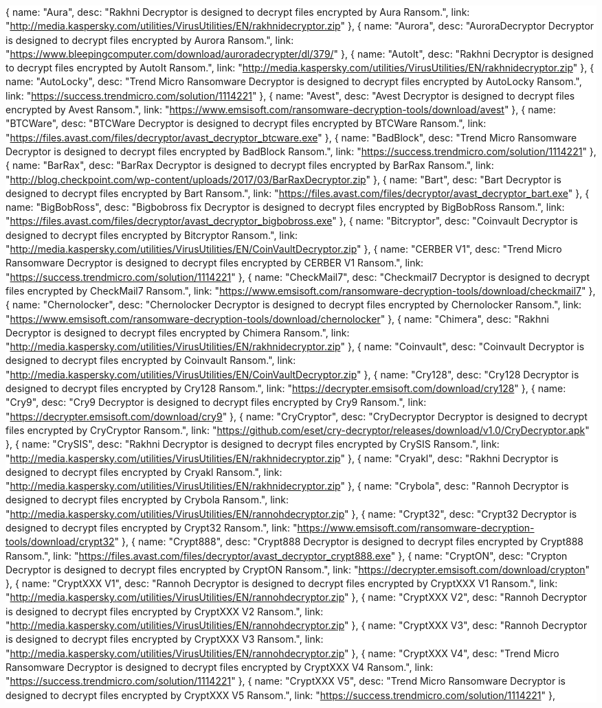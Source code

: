 { name: "Aura", desc: "Rakhni Decryptor is designed to decrypt files encrypted by Aura Ransom.", link: "http://media.kaspersky.com/utilities/VirusUtilities/EN/rakhnidecryptor.zip" },
{ name: "Aurora", desc: "AuroraDecryptor Decryptor is designed to decrypt files encrypted by Aurora Ransom.", link: "https://www.bleepingcomputer.com/download/auroradecrypter/dl/379/" },
{ name: "AutoIt", desc: "Rakhni Decryptor is designed to decrypt files encrypted by AutoIt Ransom.", link: "http://media.kaspersky.com/utilities/VirusUtilities/EN/rakhnidecryptor.zip" },
{ name: "AutoLocky", desc: "Trend Micro Ransomware Decryptor is designed to decrypt files encrypted by AutoLocky Ransom.", link: "https://success.trendmicro.com/solution/1114221" },
{ name: "Avest", desc: "Avest Decryptor is designed to decrypt files encrypted by Avest Ransom.", link: "https://www.emsisoft.com/ransomware-decryption-tools/download/avest" },
{ name: "BTCWare", desc: "BTCWare Decryptor is designed to decrypt files encrypted by BTCWare Ransom.", link: "https://files.avast.com/files/decryptor/avast_decryptor_btcware.exe" },
{ name: "BadBlock", desc: "Trend Micro Ransomware Decryptor is designed to decrypt files encrypted by BadBlock Ransom.", link: "https://success.trendmicro.com/solution/1114221" },
{ name: "BarRax", desc: "BarRax Decryptor is designed to decrypt files encrypted by BarRax Ransom.", link: "http://blog.checkpoint.com/wp-content/uploads/2017/03/BarRaxDecryptor.zip" },
{ name: "Bart", desc: "Bart Decryptor is designed to decrypt files encrypted by Bart Ransom.", link: "https://files.avast.com/files/decryptor/avast_decryptor_bart.exe" },
{ name: "BigBobRoss", desc: "Bigbobross fix Decryptor is designed to decrypt files encrypted by BigBobRoss Ransom.", link: "https://files.avast.com/files/decryptor/avast_decryptor_bigbobross.exe" },
{ name: "Bitcryptor", desc: "Coinvault Decryptor is designed to decrypt files encrypted by Bitcryptor Ransom.", link: "http://media.kaspersky.com/utilities/VirusUtilities/EN/CoinVaultDecryptor.zip" },
{ name: "CERBER V1", desc: "Trend Micro Ransomware Decryptor is designed to decrypt files encrypted by CERBER V1 Ransom.", link: "https://success.trendmicro.com/solution/1114221" },
{ name: "CheckMail7", desc: "Checkmail7 Decryptor is designed to decrypt files encrypted by CheckMail7 Ransom.", link: "https://www.emsisoft.com/ransomware-decryption-tools/download/checkmail7" },
{ name: "Chernolocker", desc: "Chernolocker Decryptor is designed to decrypt files encrypted by Chernolocker Ransom.", link: "https://www.emsisoft.com/ransomware-decryption-tools/download/chernolocker" },
{ name: "Chimera", desc: "Rakhni Decryptor is designed to decrypt files encrypted by Chimera Ransom.", link: "http://media.kaspersky.com/utilities/VirusUtilities/EN/rakhnidecryptor.zip" },
{ name: "Coinvault", desc: "Coinvault Decryptor is designed to decrypt files encrypted by Coinvault Ransom.", link: "http://media.kaspersky.com/utilities/VirusUtilities/EN/CoinVaultDecryptor.zip" },
{ name: "Cry128", desc: "Cry128 Decryptor is designed to decrypt files encrypted by Cry128 Ransom.", link: "https://decrypter.emsisoft.com/download/cry128" },
{ name: "Cry9", desc: "Cry9 Decryptor is designed to decrypt files encrypted by Cry9 Ransom.", link: "https://decrypter.emsisoft.com/download/cry9" },
{ name: "CryCryptor", desc: "CryDecryptor Decryptor is designed to decrypt files encrypted by CryCryptor Ransom.", link: "https://github.com/eset/cry-decryptor/releases/download/v1.0/CryDecryptor.apk" },
{ name: "CrySIS", desc: "Rakhni Decryptor is designed to decrypt files encrypted by CrySIS Ransom.", link: "http://media.kaspersky.com/utilities/VirusUtilities/EN/rakhnidecryptor.zip" },
{ name: "Cryakl", desc: "Rakhni Decryptor is designed to decrypt files encrypted by Cryakl Ransom.", link: "http://media.kaspersky.com/utilities/VirusUtilities/EN/rakhnidecryptor.zip" },
{ name: "Crybola", desc: "Rannoh Decryptor is designed to decrypt files encrypted by Crybola Ransom.", link: "http://media.kaspersky.com/utilities/VirusUtilities/EN/rannohdecryptor.zip" },
{ name: "Crypt32", desc: "Crypt32 Decryptor is designed to decrypt files encrypted by Crypt32 Ransom.", link: "https://www.emsisoft.com/ransomware-decryption-tools/download/crypt32" },
{ name: "Crypt888", desc: "Crypt888 Decryptor is designed to decrypt files encrypted by Crypt888 Ransom.", link: "https://files.avast.com/files/decryptor/avast_decryptor_crypt888.exe" },
{ name: "CryptON", desc: "Crypton Decryptor is designed to decrypt files encrypted by CryptON Ransom.", link: "https://decrypter.emsisoft.com/download/crypton" },
{ name: "CryptXXX V1", desc: "Rannoh Decryptor is designed to decrypt files encrypted by CryptXXX V1 Ransom.", link: "http://media.kaspersky.com/utilities/VirusUtilities/EN/rannohdecryptor.zip" },
{ name: "CryptXXX V2", desc: "Rannoh Decryptor is designed to decrypt files encrypted by CryptXXX V2 Ransom.", link: "http://media.kaspersky.com/utilities/VirusUtilities/EN/rannohdecryptor.zip" },
{ name: "CryptXXX V3", desc: "Rannoh Decryptor is designed to decrypt files encrypted by CryptXXX V3 Ransom.", link: "http://media.kaspersky.com/utilities/VirusUtilities/EN/rannohdecryptor.zip" },
{ name: "CryptXXX V4", desc: "Trend Micro Ransomware Decryptor is designed to decrypt files encrypted by CryptXXX V4 Ransom.", link: "https://success.trendmicro.com/solution/1114221" },
{ name: "CryptXXX V5", desc: "Trend Micro Ransomware Decryptor is designed to decrypt files encrypted by CryptXXX V5 Ransom.", link: "https://success.trendmicro.com/solution/1114221" },